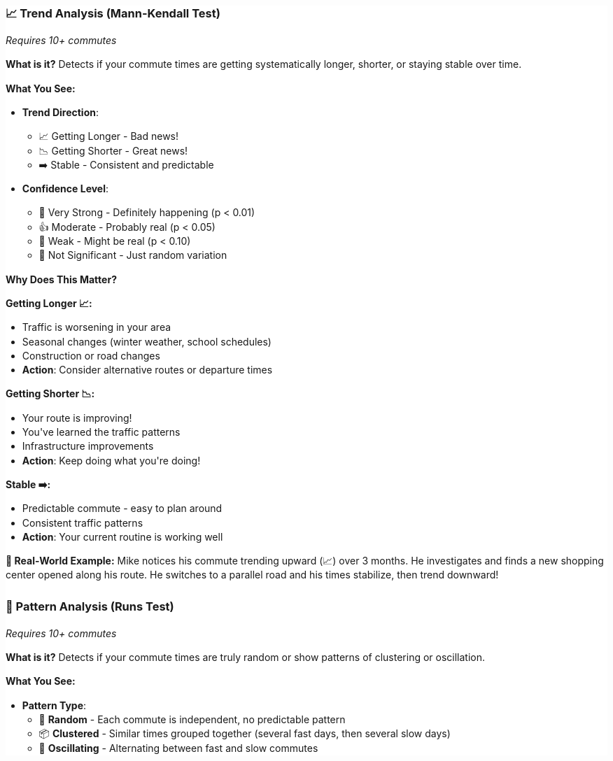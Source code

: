 ### 📈 Trend Analysis (Mann-Kendall Test)

*Requires 10+ commutes*

**What is it?**
Detects if your commute times are getting systematically longer, shorter, or staying stable over time.

**What You See:**
- **Trend Direction**: 
  - 📈 Getting Longer - Bad news!
  - 📉 Getting Shorter - Great news!
  - ➡️ Stable - Consistent and predictable
  
- **Confidence Level**:
  - 💪 Very Strong - Definitely happening (p < 0.01)
  - 👍 Moderate - Probably real (p < 0.05)
  - 🤔 Weak - Might be real (p < 0.10)
  - 🤷 Not Significant - Just random variation

**Why Does This Matter?**

**Getting Longer 📈:**
- Traffic is worsening in your area
- Seasonal changes (winter weather, school schedules)
- Construction or road changes
- **Action**: Consider alternative routes or departure times

**Getting Shorter 📉:**
- Your route is improving!
- You've learned the traffic patterns
- Infrastructure improvements
- **Action**: Keep doing what you're doing!

**Stable ➡️:**
- Predictable commute - easy to plan around
- Consistent traffic patterns
- **Action**: Your current routine is working well

**🎯 Real-World Example:**
Mike notices his commute trending upward (📈) over 3 months. He investigates and finds a new shopping center opened along his route. He switches to a parallel road and his times stabilize, then trend downward!

### 🌊 Pattern Analysis (Runs Test)

*Requires 10+ commutes*

**What is it?**
Detects if your commute times are truly random or show patterns of clustering or oscillation.

**What You See:**
- **Pattern Type**:
  - 🎲 **Random** - Each commute is independent, no predictable pattern
  - 📦 **Clustered** - Similar times grouped together (several fast days, then several slow days)
  - 🌊 **Oscillating** - Alternating between fast and slow commutes
